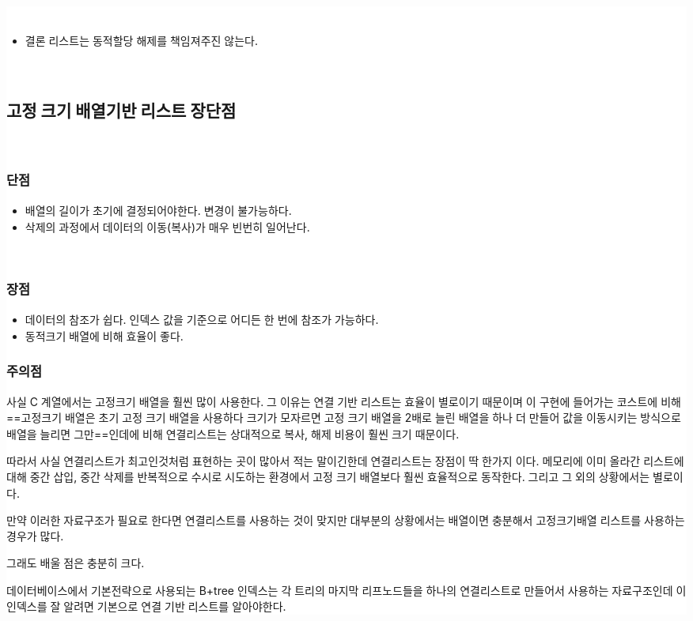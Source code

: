 <br>

+ 결론
	리스트는 동적할당 해제를 책임져주진 않는다.


<br>

## 고정 크기 배열기반 리스트 장단점

<br>

### 단점
+ 배열의 길이가 초기에 결정되어야한다. 변경이 불가능하다.
+ 삭제의 과정에서 데이터의 이동(복사)가 매우 빈번히 일어난다.

<br>

### 장점
+ 데이터의 참조가 쉽다. 인덱스 값을 기준으로 어디든 한 번에 참조가 가능하다.
+ 동적크기 배열에 비해 효율이 좋다.

### 주의점
사실 C 계열에서는 고정크기 배열을 훨씬 많이 사용한다. 그 이유는 연결 기반 리스트는 효율이 별로이기 때문이며 이 구현에 들어가는 코스트에 비해 ==고정크기 배열은 초기 고정 크기 배열을 사용하다 크기가 모자르면 고정 크기 배열을 2배로 늘린 배열을 하나 더 만들어 값을 이동시키는 방식으로 배열을 늘리면 그만==인데에 비해 연결리스트는 상대적으로 복사, 해제 비용이 훨씬 크기 때문이다.

따라서 사실 연결리스트가 최고인것처럼 표현하는 곳이 많아서 적는 말이긴한데 연결리스트는 장점이 딱 한가지 이다. 메모리에 이미 올라간 리스트에 대해 중간 삽입, 중간 삭제를 반복적으로 수시로 시도하는 환경에서 고정 크기 배열보다 훨씬 효율적으로 동작한다. 그리고 그 외의 상황에서는 별로이다.

만약 이러한 자료구조가 필요로 한다면 연결리스트를 사용하는 것이 맞지만 대부분의 상황에서는 배열이면 충분해서 고정크기배열 리스트를 사용하는 경우가 많다.

그래도 배울 점은 충분히 크다.

데이터베이스에서 기본전략으로 사용되는 B+tree 인덱스는 각 트리의 마지막 리프노드들을 하나의 연결리스트로 만들어서 사용하는 자료구조인데 이 인덱스를 잘 알려면 기본으로 연결 기반 리스트를 알아야한다.
